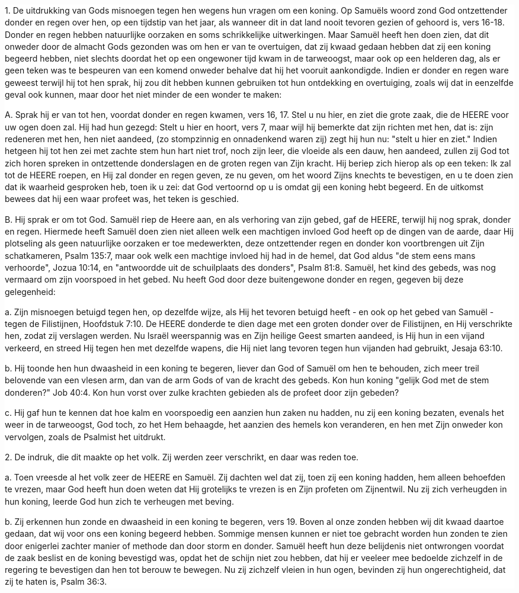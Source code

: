 1\. De uitdrukking van Gods misnoegen tegen hen wegens hun vragen om een koning. Op Samuëls woord zond God ontzettender donder en regen over hen, op een tijdstip van het jaar, als wanneer dit in dat land nooit tevoren gezien of gehoord is, vers 16-18. Donder en regen hebben natuurlijke oorzaken en soms schrikkelijke uitwerkingen. Maar Samuël heeft hen doen zien, dat dit onweder door de almacht Gods gezonden was om hen er van te overtuigen, dat zij kwaad gedaan hebben dat zij een koning begeerd hebben, niet slechts doordat het op een ongewoner tijd kwam in de tarweoogst, maar ook op een helderen dag, als er geen teken was te bespeuren van een komend onweder behalve dat hij het vooruit aankondigde. Indien er donder en regen ware geweest terwijl hij tot hen sprak, hij zou dit hebben kunnen gebruiken tot hun ontdekking en overtuiging, zoals wij dat in eenzelfde geval ook kunnen, maar door het niet minder de een wonder te maken:

A. Sprak hij er van tot hen, voordat donder en regen kwamen, vers 16, 17. Stel u nu hier, en ziet die grote zaak, die de HEERE voor uw ogen doen zal. Hij had hun gezegd: Stelt u hier en hoort, vers 7,  maar wijl hij bemerkte dat zijn richten met hen, dat is: zijn redeneren met hen, hen niet aandeed, (zo stompzinnig en onnadenkend waren zij) zegt hij hun nu: "stelt u hier en ziet." Indien hetgeen hij tot hen zei met zachte stem hun hart niet trof, noch zijn leer, die vloeide als een dauw, hen aandeed, zullen zij God tot zich horen spreken in ontzettende donderslagen en de groten regen van Zijn kracht. Hij beriep zich hierop als op een teken: Ik zal tot de HEERE roepen, en Hij zal donder en regen geven, ze nu geven, om het woord Zijns knechts te bevestigen, en u te doen zien dat ik waarheid gesproken heb, toen ik u zei: dat God vertoornd op u is omdat gij een koning hebt begeerd. En de uitkomst bewees dat hij een waar profeet was, het teken is geschied.

B. Hij sprak er om tot God. Samuël riep de Heere aan, en als verhoring van zijn gebed, gaf de HEERE, terwijl hij nog sprak, donder en regen. Hiermede heeft Samuël doen zien niet alleen welk een machtigen invloed God heeft op de dingen van de aarde, daar Hij plotseling als geen natuurlijke oorzaken er toe medewerkten, deze ontzettender regen en donder kon voortbrengen uit Zijn schatkameren, Psalm 135:7,  maar ook welk een machtige invloed hij had in de hemel, dat God aldus "de stem eens mans verhoorde", Jozua 10:14, en "antwoordde uit de schuilplaats des donders", Psalm 81:8. Samuël, het kind des gebeds, was nog vermaard om zijn voorspoed in het gebed. Nu heeft God door deze buitengewone donder en regen, gegeven bij deze gelegenheid:

a. Zijn misnoegen betuigd tegen hen, op dezelfde wijze, als Hij het tevoren betuigd heeft - en ook op het gebed van Samuël - tegen de Filistijnen, Hoofdstuk 7:10. De HEERE donderde te dien dage met een groten donder over de Filistijnen, en Hij verschrikte hen, zodat zij verslagen werden. Nu Israël weerspannig was en Zijn heilige Geest smarten aandeed, is Hij hun in een vijand verkeerd, en streed Hij tegen hen met dezelfde wapens, die Hij niet lang tevoren tegen hun vijanden had gebruikt, Jesaja 63:10.

b. Hij toonde hen hun dwaasheid in een koning te begeren, liever dan God of Samuël om hen te behouden, zich meer treil belovende van een vlesen arm, dan van de arm Gods of van de kracht des gebeds. Kon hun koning "gelijk God met de stem donderen?" Job 40:4. Kon hun vorst over zulke krachten gebieden als de profeet door zijn gebeden? 

c. Hij gaf hun te kennen dat hoe kalm en voorspoedig een aanzien hun zaken nu hadden, nu zij een koning bezaten, evenals het weer in de tarweoogst, God toch, zo het Hem behaagde, het aanzien des hemels kon veranderen, en hen met Zijn onweder kon vervolgen, zoals de Psalmist het uitdrukt.

2\. De indruk, die dit maakte op het volk. Zij werden zeer verschrikt, en daar was reden toe.

a. Toen vreesde al het volk zeer de HEERE en Samuël. Zij dachten wel dat zij, toen zij een koning hadden, hem alleen behoefden te vrezen, maar God heeft hun doen weten dat Hij grotelijks te vrezen is en Zijn profeten om Zijnentwil. Nu zij zich verheugden in hun koning, leerde God hun zich te verheugen met beving.

b. Zij erkennen hun zonde en dwaasheid in een koning te begeren, vers 19. Boven al onze zonden hebben wij dit kwaad daartoe gedaan, dat wij voor ons een koning begeerd hebben. Sommige mensen kunnen er niet toe gebracht worden hun zonden te zien door enigerlei zachter manier of methode dan door storm en donder. Samuël heeft hun deze belijdenis niet ontwrongen voordat de zaak beslist en de koning bevestigd was, opdat het de schijn niet zou hebben, dat hij er veeleer mee bedoelde zichzelf in de regering te bevestigen dan hen tot berouw te bewegen. Nu zij zichzelf vleien in hun ogen, bevinden zij hun ongerechtigheid, dat zij te haten is, Psalm 36:3.
